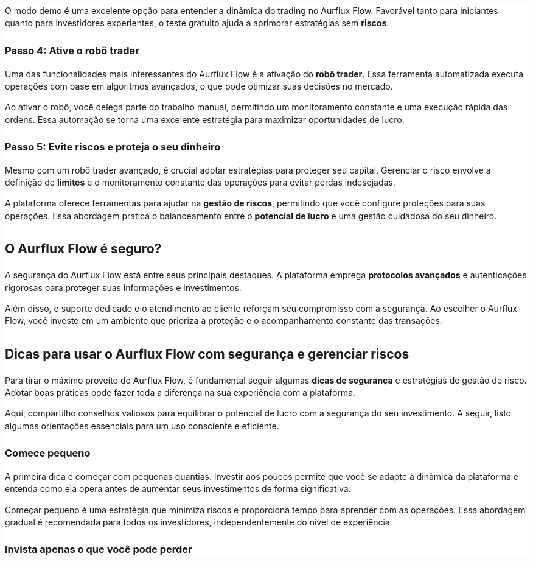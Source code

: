 O modo demo é uma excelente opção para entender a dinâmica do trading no Aurflux Flow. Favorável tanto para iniciantes quanto para investidores experientes, o teste gratuito ajuda a aprimorar estratégias sem **riscos**.

### Passo 4: Ative o robô trader

Uma das funcionalidades mais interessantes do Aurflux Flow é a ativação do **robô trader**. Essa ferramenta automatizada executa operações com base em algoritmos avançados, o que pode otimizar suas decisões no mercado.

Ao ativar o robô, você delega parte do trabalho manual, permitindo um monitoramento constante e uma execução rápida das ordens. Essa automação se torna uma excelente estratégia para maximizar oportunidades de lucro.

### Passo 5: Evite riscos e proteja o seu dinheiro

Mesmo com um robô trader avançado, é crucial adotar estratégias para proteger seu capital. Gerenciar o risco envolve a definição de **limites** e o monitoramento constante das operações para evitar perdas indesejadas.

A plataforma oferece ferramentas para ajudar na **gestão de riscos**, permitindo que você configure proteções para suas operações. Essa abordagem pratica o balanceamento entre o **potencial de lucro** e uma gestão cuidadosa do seu dinheiro.

## O Aurflux Flow é seguro?

A segurança do Aurflux Flow está entre seus principais destaques. A plataforma emprega **protocolos avançados** e autenticações rigorosas para proteger suas informações e investimentos.

Além disso, o suporte dedicado e o atendimento ao cliente reforçam seu compromisso com a segurança. Ao escolher o Aurflux Flow, você investe em um ambiente que prioriza a proteção e o acompanhamento constante das transações.

## Dicas para usar o Aurflux Flow com segurança e gerenciar riscos

Para tirar o máximo proveito do Aurflux Flow, é fundamental seguir algumas **dicas de segurança** e estratégias de gestão de risco. Adotar boas práticas pode fazer toda a diferença na sua experiência com a plataforma.

Aqui, compartilho conselhos valiosos para equilibrar o potencial de lucro com a segurança do seu investimento. A seguir, listo algumas orientações essenciais para um uso consciente e eficiente.

### Comece pequeno

A primeira dica é começar com pequenas quantias. Investir aos poucos permite que você se adapte à dinâmica da plataforma e entenda como ela opera antes de aumentar seus investimentos de forma significativa.

Começar pequeno é uma estratégia que minimiza riscos e proporciona tempo para aprender com as operações. Essa abordagem gradual é recomendada para todos os investidores, independentemente do nível de experiência.

### Invista apenas o que você pode perder
